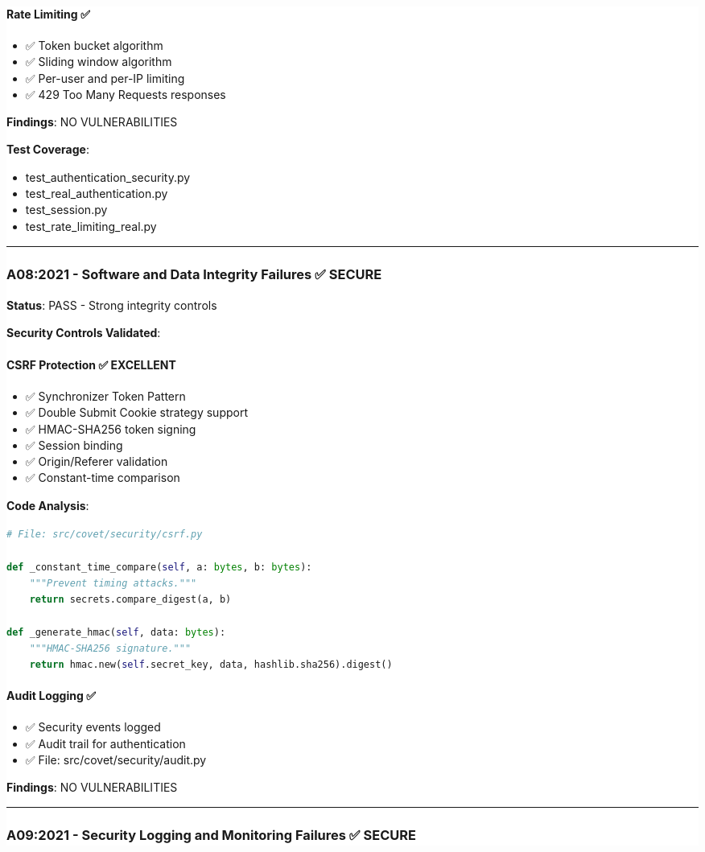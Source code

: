 #### Rate Limiting ✅
- ✅ Token bucket algorithm
- ✅ Sliding window algorithm
- ✅ Per-user and per-IP limiting
- ✅ 429 Too Many Requests responses

**Findings**: NO VULNERABILITIES

**Test Coverage**:
- test_authentication_security.py
- test_real_authentication.py
- test_session.py
- test_rate_limiting_real.py

---

### A08:2021 - Software and Data Integrity Failures ✅ SECURE

**Status**: PASS - Strong integrity controls

**Security Controls Validated**:

#### CSRF Protection ✅ EXCELLENT
- ✅ Synchronizer Token Pattern
- ✅ Double Submit Cookie strategy support
- ✅ HMAC-SHA256 token signing
- ✅ Session binding
- ✅ Origin/Referer validation
- ✅ Constant-time comparison

**Code Analysis**:
```python
# File: src/covet/security/csrf.py

def _constant_time_compare(self, a: bytes, b: bytes):
    """Prevent timing attacks."""
    return secrets.compare_digest(a, b)

def _generate_hmac(self, data: bytes):
    """HMAC-SHA256 signature."""
    return hmac.new(self.secret_key, data, hashlib.sha256).digest()
```

#### Audit Logging ✅
- ✅ Security events logged
- ✅ Audit trail for authentication
- ✅ File: src/covet/security/audit.py

**Findings**: NO VULNERABILITIES

---

### A09:2021 - Security Logging and Monitoring Failures ✅ SECURE

